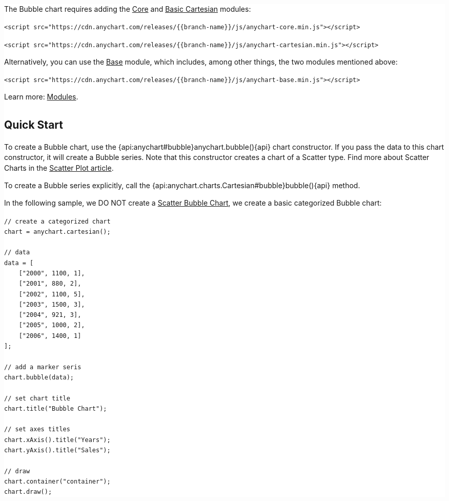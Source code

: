 The Bubble chart requires adding the [Core](../Quick_Start/Modules#core) and [Basic Cartesian](../Quick_Start/Modules#basic_cartesian) modules:

```
<script src="https://cdn.anychart.com/releases/{{branch-name}}/js/anychart-core.min.js"></script>
```

```
<script src="https://cdn.anychart.com/releases/{{branch-name}}/js/anychart-cartesian.min.js"></script>
```

Alternatively, you can use the [Base](../Quick_Start/Modules#base) module, which includes, among other things, the two modules mentioned above: 

```
<script src="https://cdn.anychart.com/releases/{{branch-name}}/js/anychart-base.min.js"></script>
```

Learn more: [Modules](../Quick_Start/Modules).

## Quick Start

To create a Bubble chart, use the {api:anychart#bubble}anychart.bubble(){api} chart constructor. If you pass the data to this chart constructor, it will create a Bubble series. Note that this constructor creates a chart of a Scatter type. Find more about Scatter Charts in the [Scatter Plot article](Scatter_Plot/Overview).

To create a Bubble series explicitly, call the {api:anychart.charts.Cartesian#bubble}bubble(){api} method.

In the following sample, we DO NOT create a [Scatter Bubble Chart](Scatter_Plot/Bubble_Chart), we create a basic categorized Bubble chart:

```
// create a categorized chart
chart = anychart.cartesian();
  
// data
data = [  
    ["2000", 1100, 1],
    ["2001", 880, 2],
    ["2002", 1100, 5],
    ["2003", 1500, 3],
    ["2004", 921, 3],
    ["2005", 1000, 2],
    ["2006", 1400, 1]
];
  
// add a marker seris
chart.bubble(data);
  
// set chart title
chart.title("Bubble Chart");
  
// set axes titles 
chart.xAxis().title("Years");
chart.yAxis().title("Sales");
  
// draw
chart.container("container");
chart.draw();
```
